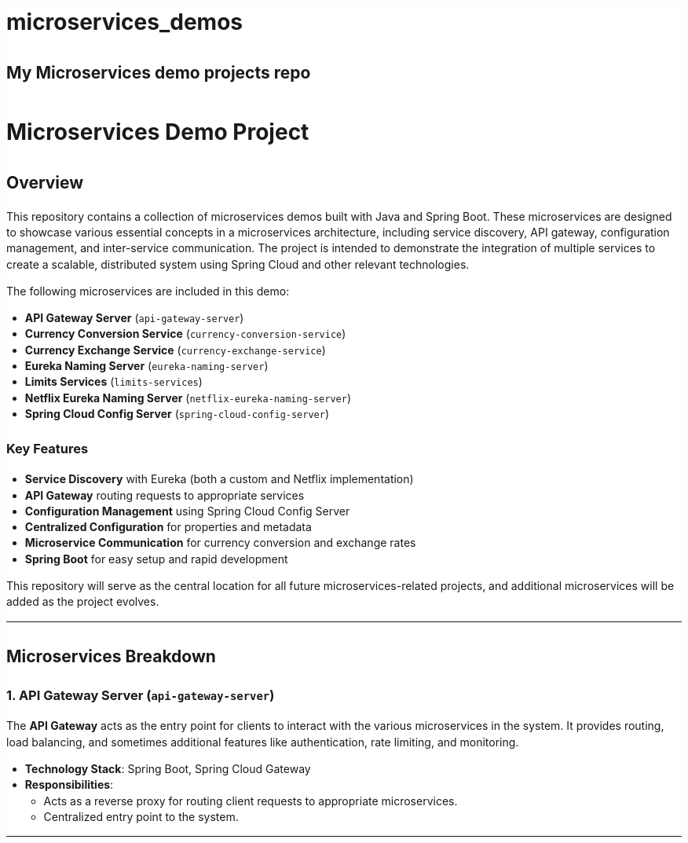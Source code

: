 # microservices_demos
My Microservices demo projects repo
---

# Microservices Demo Project

## Overview

This repository contains a collection of microservices demos built with Java and Spring Boot. These microservices are designed to showcase various essential concepts in a microservices architecture, including service discovery, API gateway, configuration management, and inter-service communication. The project is intended to demonstrate the integration of multiple services to create a scalable, distributed system using Spring Cloud and other relevant technologies.

The following microservices are included in this demo:

- **API Gateway Server** (`api-gateway-server`)
- **Currency Conversion Service** (`currency-conversion-service`)
- **Currency Exchange Service** (`currency-exchange-service`)
- **Eureka Naming Server** (`eureka-naming-server`)
- **Limits Services** (`limits-services`)
- **Netflix Eureka Naming Server** (`netflix-eureka-naming-server`)
- **Spring Cloud Config Server** (`spring-cloud-config-server`)

### Key Features

- **Service Discovery** with Eureka (both a custom and Netflix implementation)
- **API Gateway** routing requests to appropriate services
- **Configuration Management** using Spring Cloud Config Server
- **Centralized Configuration** for properties and metadata
- **Microservice Communication** for currency conversion and exchange rates
- **Spring Boot** for easy setup and rapid development

This repository will serve as the central location for all future microservices-related projects, and additional microservices will be added as the project evolves.

---

## Microservices Breakdown

### 1. **API Gateway Server** (`api-gateway-server`)
The **API Gateway** acts as the entry point for clients to interact with the various microservices in the system. It provides routing, load balancing, and sometimes additional features like authentication, rate limiting, and monitoring.

- **Technology Stack**: Spring Boot, Spring Cloud Gateway
- **Responsibilities**:
  - Acts as a reverse proxy for routing client requests to appropriate microservices.
  - Centralized entry point to the system.

---